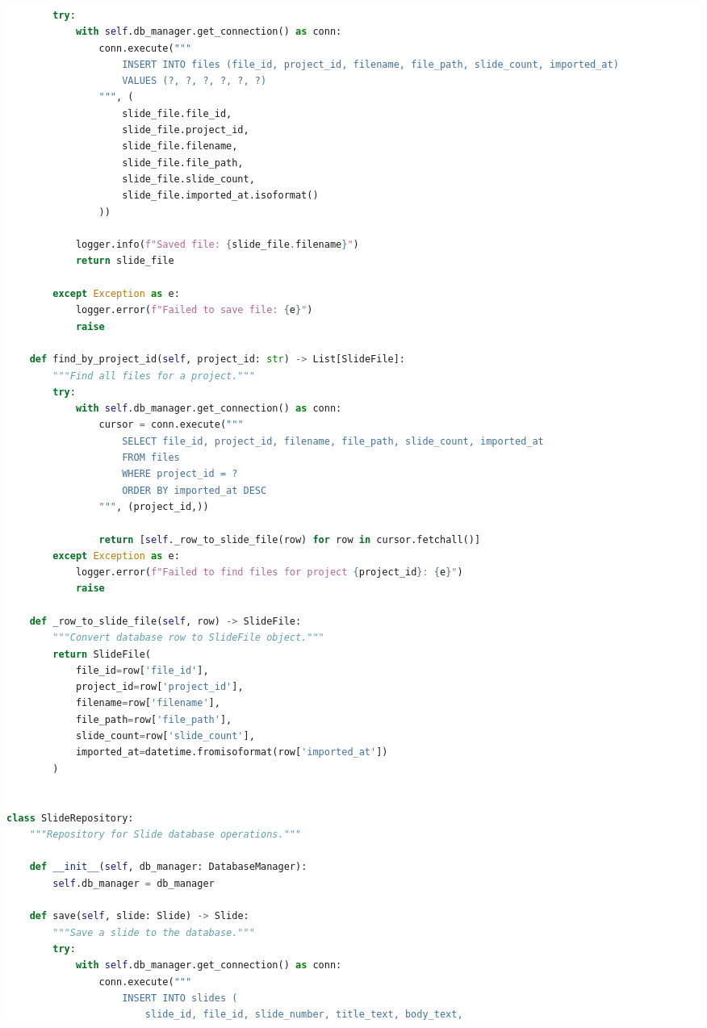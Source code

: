 ```python
        try:
            with self.db_manager.get_connection() as conn:
                conn.execute("""
                    INSERT INTO files (file_id, project_id, filename, file_path, slide_count, imported_at)
                    VALUES (?, ?, ?, ?, ?, ?)
                """, (
                    slide_file.file_id,
                    slide_file.project_id,
                    slide_file.filename,
                    slide_file.file_path,
                    slide_file.slide_count,
                    slide_file.imported_at.isoformat()
                ))
            
            logger.info(f"Saved file: {slide_file.filename}")
            return slide_file
            
        except Exception as e:
            logger.error(f"Failed to save file: {e}")
            raise
    
    def find_by_project_id(self, project_id: str) -> List[SlideFile]:
        """Find all files for a project."""
        try:
            with self.db_manager.get_connection() as conn:
                cursor = conn.execute("""
                    SELECT file_id, project_id, filename, file_path, slide_count, imported_at
                    FROM files
                    WHERE project_id = ?
                    ORDER BY imported_at DESC
                """, (project_id,))
                
                return [self._row_to_slide_file(row) for row in cursor.fetchall()]
        except Exception as e:
            logger.error(f"Failed to find files for project {project_id}: {e}")
            raise
    
    def _row_to_slide_file(self, row) -> SlideFile:
        """Convert database row to SlideFile object."""
        return SlideFile(
            file_id=row['file_id'],
            project_id=row['project_id'],
            filename=row['filename'],
            file_path=row['file_path'],
            slide_count=row['slide_count'],
            imported_at=datetime.fromisoformat(row['imported_at'])
        )


class SlideRepository:
    """Repository for Slide database operations."""
    
    def __init__(self, db_manager: DatabaseManager):
        self.db_manager = db_manager
    
    def save(self, slide: Slide) -> Slide:
        """Save a slide to the database."""
        try:
            with self.db_manager.get_connection() as conn:
                conn.execute("""
                    INSERT INTO slides (
                        slide_id, file_id, slide_number, title_text, body_text, 
```